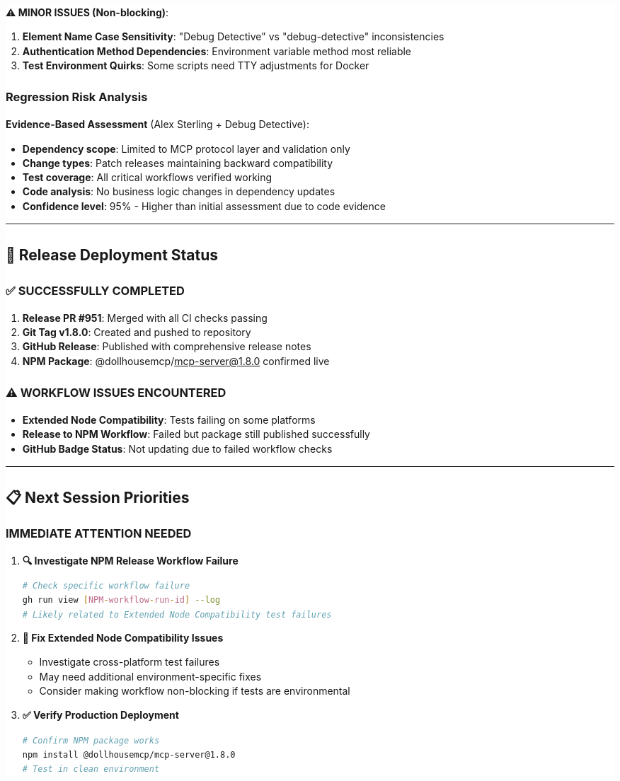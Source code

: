 **⚠️ MINOR ISSUES (Non-blocking)**:
1. **Element Name Case Sensitivity**: "Debug Detective" vs "debug-detective" inconsistencies
2. **Authentication Method Dependencies**: Environment variable method most reliable
3. **Test Environment Quirks**: Some scripts need TTY adjustments for Docker

### **Regression Risk Analysis**

**Evidence-Based Assessment** (Alex Sterling + Debug Detective):
- **Dependency scope**: Limited to MCP protocol layer and validation only
- **Change types**: Patch releases maintaining backward compatibility
- **Test coverage**: All critical workflows verified working
- **Code analysis**: No business logic changes in dependency updates
- **Confidence level**: 95% - Higher than initial assessment due to code evidence

---

## 🚀 Release Deployment Status

### **✅ SUCCESSFULLY COMPLETED**
1. **Release PR #951**: Merged with all CI checks passing
2. **Git Tag v1.8.0**: Created and pushed to repository
3. **GitHub Release**: Published with comprehensive release notes
4. **NPM Package**: @dollhousemcp/mcp-server@1.8.0 confirmed live

### **⚠️ WORKFLOW ISSUES ENCOUNTERED**
- **Extended Node Compatibility**: Tests failing on some platforms
- **Release to NPM Workflow**: Failed but package still published successfully
- **GitHub Badge Status**: Not updating due to failed workflow checks

---

## 📋 Next Session Priorities

### **IMMEDIATE ATTENTION NEEDED**

1. **🔍 Investigate NPM Release Workflow Failure**
   ```bash
   # Check specific workflow failure
   gh run view [NPM-workflow-run-id] --log
   # Likely related to Extended Node Compatibility test failures
   ```

2. **🔧 Fix Extended Node Compatibility Issues**
   - Investigate cross-platform test failures
   - May need additional environment-specific fixes
   - Consider making workflow non-blocking if tests are environmental

3. **✅ Verify Production Deployment**
   ```bash
   # Confirm NPM package works
   npm install @dollhousemcp/mcp-server@1.8.0
   # Test in clean environment
   ```
